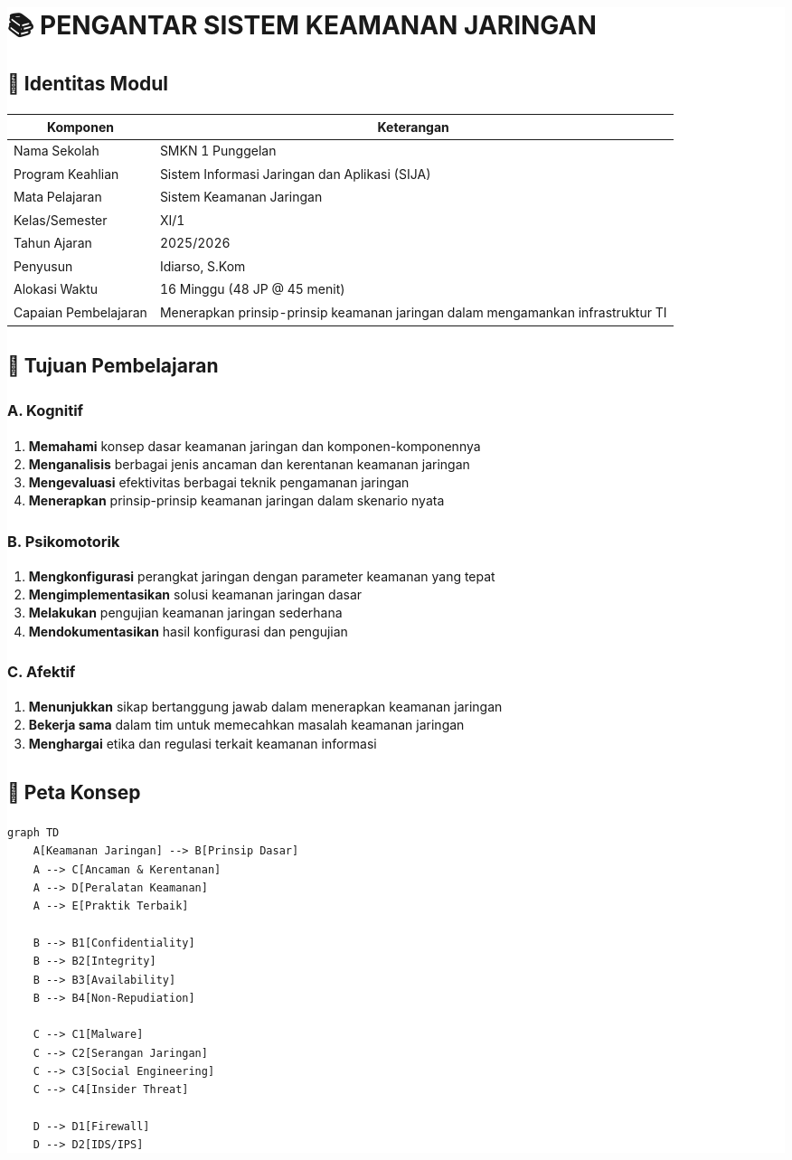# 📚 PENGANTAR SISTEM KEAMANAN JARINGAN

## 🏫 Identitas Modul

| **Komponen** | **Keterangan** |
|--------------|----------------|
| Nama Sekolah | SMKN 1 Punggelan |
| Program Keahlian | Sistem Informasi Jaringan dan Aplikasi (SIJA) |
| Mata Pelajaran | Sistem Keamanan Jaringan |
| Kelas/Semester | XI/1 |
| Tahun Ajaran | 2025/2026 |
| Penyusun | Idiarso, S.Kom |
| Alokasi Waktu | 16 Minggu (48 JP @ 45 menit) |
| Capaian Pembelajaran | Menerapkan prinsip-prinsip keamanan jaringan dalam mengamankan infrastruktur TI |

## 🎯 Tujuan Pembelajaran

### A. Kognitif
1. **Memahami** konsep dasar keamanan jaringan dan komponen-komponennya
2. **Menganalisis** berbagai jenis ancaman dan kerentanan keamanan jaringan
3. **Mengevaluasi** efektivitas berbagai teknik pengamanan jaringan
4. **Menerapkan** prinsip-prinsip keamanan jaringan dalam skenario nyata

### B. Psikomotorik
1. **Mengkonfigurasi** perangkat jaringan dengan parameter keamanan yang tepat
2. **Mengimplementasikan** solusi keamanan jaringan dasar
3. **Melakukan** pengujian keamanan jaringan sederhana
4. **Mendokumentasikan** hasil konfigurasi dan pengujian

### C. Afektif
1. **Menunjukkan** sikap bertanggung jawab dalam menerapkan keamanan jaringan
2. **Bekerja sama** dalam tim untuk memecahkan masalah keamanan jaringan
3. **Menghargai** etika dan regulasi terkait keamanan informasi

## 📖 Peta Konsep

```mermaid
graph TD
    A[Keamanan Jaringan] --> B[Prinsip Dasar]
    A --> C[Ancaman & Kerentanan]
    A --> D[Peralatan Keamanan]
    A --> E[Praktik Terbaik]
    
    B --> B1[Confidentiality]
    B --> B2[Integrity]
    B --> B3[Availability]
    B --> B4[Non-Repudiation]
    
    C --> C1[Malware]
    C --> C2[Serangan Jaringan]
    C --> C3[Social Engineering]
    C --> C4[Insider Threat]
    
    D --> D1[Firewall]
    D --> D2[IDS/IPS]
```